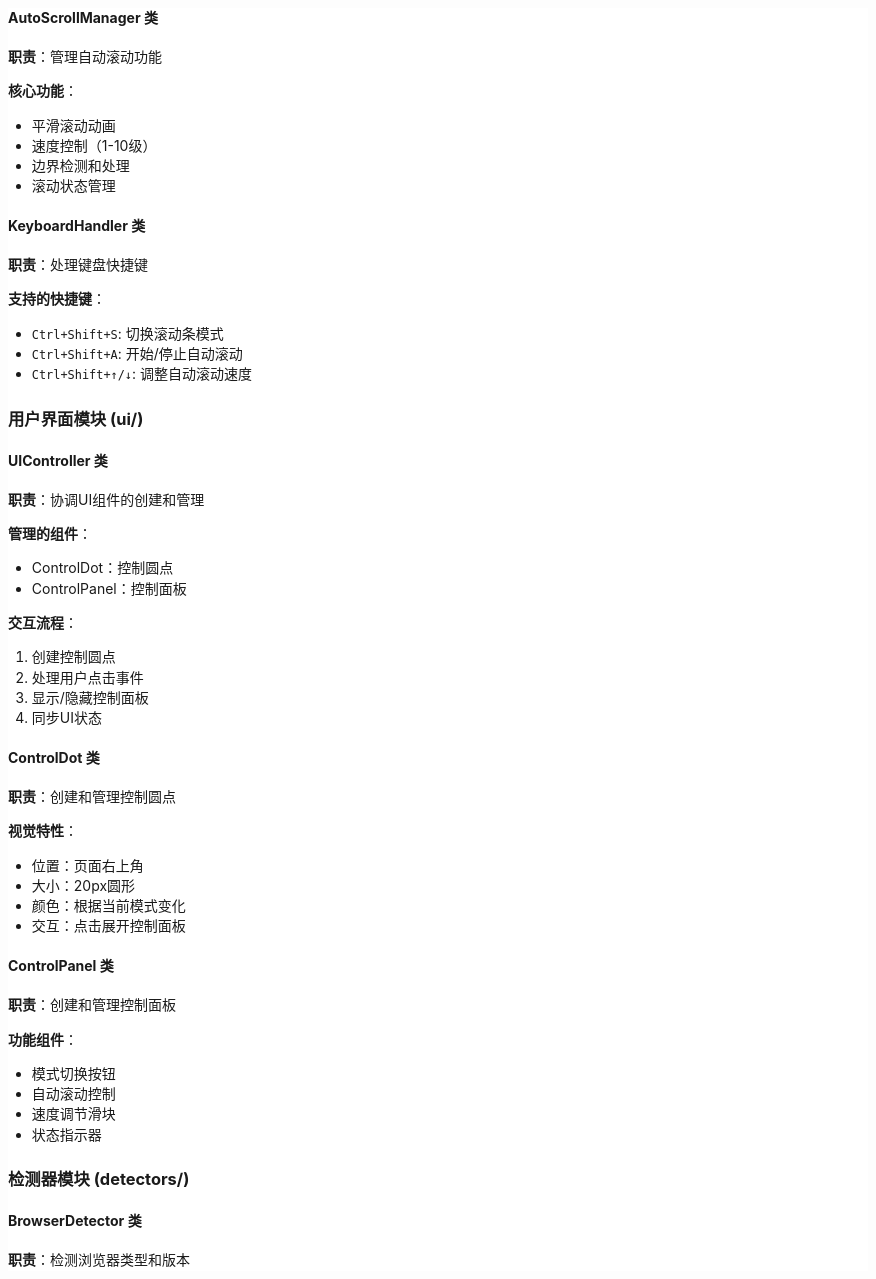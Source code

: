#### AutoScrollManager 类
**职责**：管理自动滚动功能

**核心功能**：
- 平滑滚动动画
- 速度控制（1-10级）
- 边界检测和处理
- 滚动状态管理

#### KeyboardHandler 类
**职责**：处理键盘快捷键

**支持的快捷键**：
- `Ctrl+Shift+S`: 切换滚动条模式
- `Ctrl+Shift+A`: 开始/停止自动滚动
- `Ctrl+Shift+↑/↓`: 调整自动滚动速度

### 用户界面模块 (ui/)

#### UIController 类
**职责**：协调UI组件的创建和管理

**管理的组件**：
- ControlDot：控制圆点
- ControlPanel：控制面板

**交互流程**：
1. 创建控制圆点
2. 处理用户点击事件
3. 显示/隐藏控制面板
4. 同步UI状态

#### ControlDot 类
**职责**：创建和管理控制圆点

**视觉特性**：
- 位置：页面右上角
- 大小：20px圆形
- 颜色：根据当前模式变化
- 交互：点击展开控制面板

#### ControlPanel 类
**职责**：创建和管理控制面板

**功能组件**：
- 模式切换按钮
- 自动滚动控制
- 速度调节滑块
- 状态指示器

### 检测器模块 (detectors/)

#### BrowserDetector 类
**职责**：检测浏览器类型和版本
